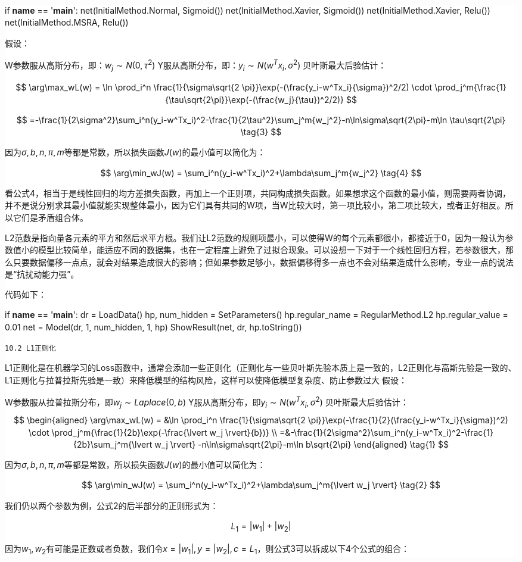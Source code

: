 if __name__ == '__main__':
    net(InitialMethod.Normal, Sigmoid())
    net(InitialMethod.Xavier, Sigmoid())
    net(InitialMethod.Xavier, Relu())
    net(InitialMethod.MSRA, Relu())

假设：

W参数服从高斯分布，即：$w_j \sim N(0,\tau^2)$
Y服从高斯分布，即：$y_i \sim N(w^Tx_i,\sigma^2)$
贝叶斯最大后验估计：

$$ \arg\max_wL(w) = \ln \prod_i^n \frac{1}{\sigma\sqrt{2 \pi}}\exp(-(\frac{y_i-w^Tx_i}{\sigma})^2/2) \cdot \prod_j^m{\frac{1}{\tau\sqrt{2\pi}}\exp(-(\frac{w_j}{\tau})^2/2)} $$

$$ =-\frac{1}{2\sigma^2}\sum_i^n(y_i-w^Tx_i)^2-\frac{1}{2\tau^2}\sum_j^m{w_j^2}-n\ln\sigma\sqrt{2\pi}-m\ln \tau\sqrt{2\pi} \tag{3} $$

因为$\sigma,b,n,\pi,m$等都是常数，所以损失函数$J(w)$的最小值可以简化为：

$$ \arg\min_wJ(w) = \sum_i^n(y_i-w^Tx_i)^2+\lambda\sum_j^m{w_j^2} \tag{4} $$

看公式4，相当于是线性回归的均方差损失函数，再加上一个正则项，共同构成损失函数。如果想求这个函数的最小值，则需要两者协调，并不是说分别求其最小值就能实现整体最小，因为它们具有共同的W项，当W比较大时，第一项比较小，第二项比较大，或者正好相反。所以它们是矛盾组合体。

L2范数是指向量各元素的平方和然后求平方根。我们让L2范数的规则项最小，可以使得W的每个元素都很小，都接近于0，因为一般认为参数值小的模型比较简单，能适应不同的数据集，也在一定程度上避免了过拟合现象。可以设想一下对于一个线性回归方程，若参数很大，那么只要数据偏移一点点，就会对结果造成很大的影响；但如果参数足够小，数据偏移得多一点也不会对结果造成什么影响，专业一点的说法是“抗扰动能力强”。

代码如下：

if __name__ == '__main__':
    dr = LoadData()
    hp, num_hidden = SetParameters()
    hp.regular_name = RegularMethod.L2
    hp.regular_value = 0.01
    net = Model(dr, 1, num_hidden, 1, hp)
    ShowResult(net, dr, hp.toString())

    10.2 L1正则化
L1正则化是在机器学习的Loss函数中，通常会添加一些正则化（正则化与一些贝叶斯先验本质上是一致的，L2正则化与高斯先验是一致的、L1正则化与拉普拉斯先验是一致）来降低模型的结构风险，这样可以使降低模型复杂度、防止参数过大 假设：

W参数服从拉普拉斯分布，即$w_j \sim Laplace(0,b)$
Y服从高斯分布，即$y_i \sim N(w^Tx_i,\sigma^2)$
贝叶斯最大后验估计： $$ \begin{aligned} \arg\max_wL(w) = &\ln \prod_i^n \frac{1}{\sigma\sqrt{2 \pi}}\exp(-\frac{1}{2}(\frac{y_i-w^Tx_i}{\sigma})^2) \cdot \prod_j^m{\frac{1}{2b}\exp(-\frac{\lvert w_j \rvert}{b})} \\ =&-\frac{1}{2\sigma^2}\sum_i^n(y_i-w^Tx_i)^2-\frac{1}{2b}\sum_j^m{\lvert w_j \rvert} -n\ln\sigma\sqrt{2\pi}-m\ln b\sqrt{2\pi} \end{aligned} \tag{1} $$

因为$\sigma,b,n,\pi,m$等都是常数，所以损失函数$J(w)$的最小值可以简化为：

$$ \arg\min_wJ(w) = \sum_i^n(y_i-w^Tx_i)^2+\lambda\sum_j^m{\lvert w_j \rvert} \tag{2} $$

我们仍以两个参数为例，公式2的后半部分的正则形式为：

$$L_1 = \lvert w_1 \rvert + \lvert w_2 \rvert \tag{3}$$

因为$w_1,w_2$有可能是正数或者负数，我们令$x=|w_1|,y=|w_2|,c=L_1$，则公式3可以拆成以下4个公式的组合：
